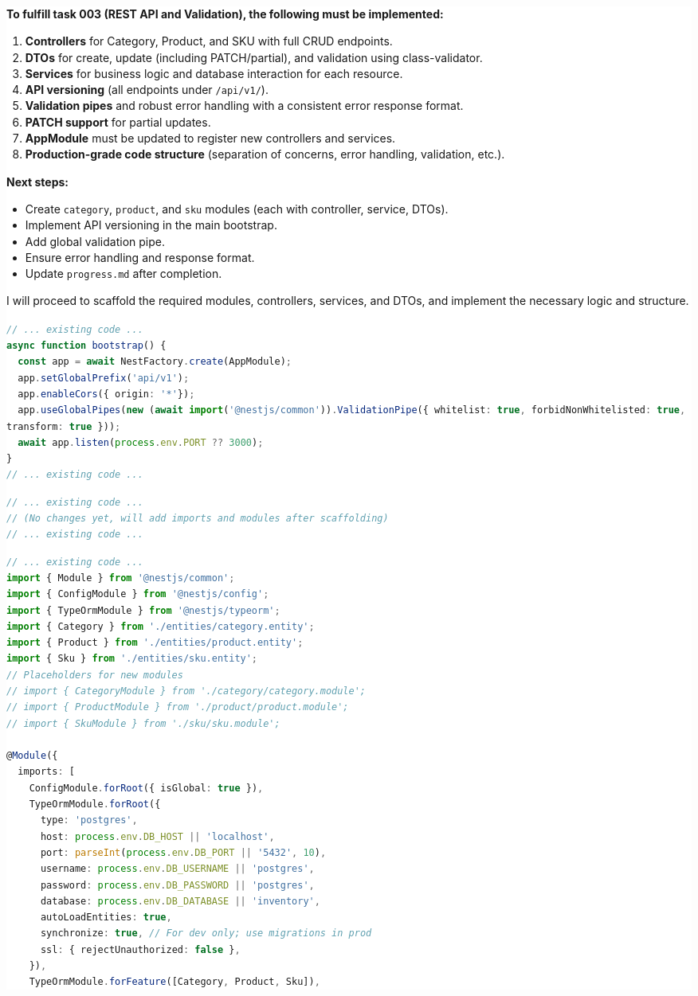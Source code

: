 **To fulfill task 003 (REST API and Validation), the following must be implemented:**
1. **Controllers** for Category, Product, and SKU with full CRUD endpoints.
2. **DTOs** for create, update (including PATCH/partial), and validation using class-validator.
3. **Services** for business logic and database interaction for each resource.
4. **API versioning** (all endpoints under `/api/v1/`).
5. **Validation pipes** and robust error handling with a consistent error response format.
6. **PATCH support** for partial updates.
7. **AppModule** must be updated to register new controllers and services.
8. **Production-grade code structure** (separation of concerns, error handling, validation, etc.).

**Next steps:**
- Create `category`, `product`, and `sku` modules (each with controller, service, DTOs).
- Implement API versioning in the main bootstrap.
- Add global validation pipe.
- Ensure error handling and response format.
- Update `progress.md` after completion.

I will proceed to scaffold the required modules, controllers, services, and DTOs, and implement the necessary logic and structure.

```typescript
// ... existing code ...
async function bootstrap() {
  const app = await NestFactory.create(AppModule);
  app.setGlobalPrefix('api/v1');
  app.enableCors({ origin: '*'});
  app.useGlobalPipes(new (await import('@nestjs/common')).ValidationPipe({ whitelist: true, forbidNonWhitelisted: true, transform: true }));
  await app.listen(process.env.PORT ?? 3000);
}
// ... existing code ...
```

```typescript
// ... existing code ...
// (No changes yet, will add imports and modules after scaffolding)
// ... existing code ...
```

```typescript
// ... existing code ...
import { Module } from '@nestjs/common';
import { ConfigModule } from '@nestjs/config';
import { TypeOrmModule } from '@nestjs/typeorm';
import { Category } from './entities/category.entity';
import { Product } from './entities/product.entity';
import { Sku } from './entities/sku.entity';
// Placeholders for new modules
// import { CategoryModule } from './category/category.module';
// import { ProductModule } from './product/product.module';
// import { SkuModule } from './sku/sku.module';

@Module({
  imports: [
    ConfigModule.forRoot({ isGlobal: true }),
    TypeOrmModule.forRoot({
      type: 'postgres',
      host: process.env.DB_HOST || 'localhost',
      port: parseInt(process.env.DB_PORT || '5432', 10),
      username: process.env.DB_USERNAME || 'postgres',
      password: process.env.DB_PASSWORD || 'postgres',
      database: process.env.DB_DATABASE || 'inventory',
      autoLoadEntities: true,
      synchronize: true, // For dev only; use migrations in prod
      ssl: { rejectUnauthorized: false },
    }),
    TypeOrmModule.forFeature([Category, Product, Sku]),
```